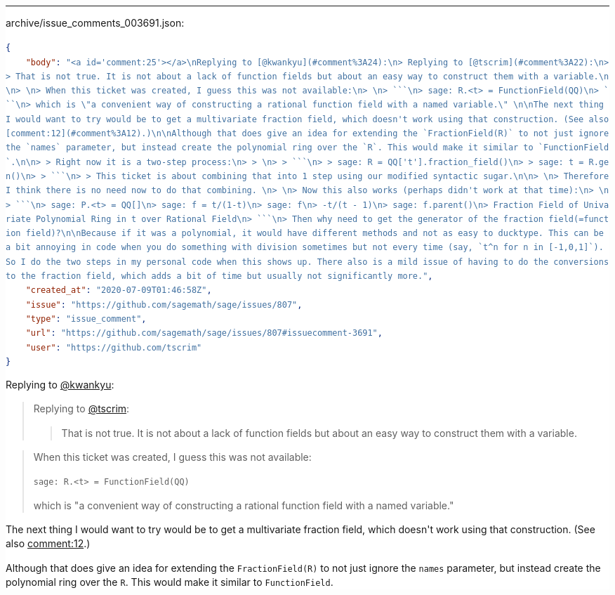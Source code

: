 

---

archive/issue_comments_003691.json:
```json
{
    "body": "<a id='comment:25'></a>\nReplying to [@kwankyu](#comment%3A24):\n> Replying to [@tscrim](#comment%3A22):\n> > That is not true. It is not about a lack of function fields but about an easy way to construct them with a variable.\n\n> \n> When this ticket was created, I guess this was not available:\n> \n> ```\n> sage: R.<t> = FunctionField(QQ)\n> ```\n> which is \"a convenient way of constructing a rational function field with a named variable.\" \n\nThe next thing I would want to try would be to get a multivariate fraction field, which doesn't work using that construction. (See also [comment:12](#comment%3A12).)\n\nAlthough that does give an idea for extending the `FractionField(R)` to not just ignore the `names` parameter, but instead create the polynomial ring over the `R`. This would make it similar to `FunctionField`.\n\n> > Right now it is a two-step process:\n> > \n> > ```\n> > sage: R = QQ['t'].fraction_field()\n> > sage: t = R.gen()\n> > ```\n> > This ticket is about combining that into 1 step using our modified syntactic sugar.\n\n> \n> Therefore I think there is no need now to do that combining. \n> \n> Now this also works (perhaps didn't work at that time):\n> \n> ```\n> sage: P.<t> = QQ[]\n> sage: f = t/(1-t)\n> sage: f\n> -t/(t - 1)\n> sage: f.parent()\n> Fraction Field of Univariate Polynomial Ring in t over Rational Field\n> ```\n> Then why need to get the generator of the fraction field(=function field)?\n\nBecause if it was a polynomial, it would have different methods and not as easy to ducktype. This can be a bit annoying in code when you do something with division sometimes but not every time (say, `t^n for n in [-1,0,1]`). So I do the two steps in my personal code when this shows up. There also is a mild issue of having to do the conversions to the fraction field, which adds a bit of time but usually not significantly more.",
    "created_at": "2020-07-09T01:46:58Z",
    "issue": "https://github.com/sagemath/sage/issues/807",
    "type": "issue_comment",
    "url": "https://github.com/sagemath/sage/issues/807#issuecomment-3691",
    "user": "https://github.com/tscrim"
}
```

<a id='comment:25'></a>
Replying to [@kwankyu](#comment%3A24):
> Replying to [@tscrim](#comment%3A22):
> > That is not true. It is not about a lack of function fields but about an easy way to construct them with a variable.

> 
> When this ticket was created, I guess this was not available:
> 
> ```
> sage: R.<t> = FunctionField(QQ)
> ```
> which is "a convenient way of constructing a rational function field with a named variable." 

The next thing I would want to try would be to get a multivariate fraction field, which doesn't work using that construction. (See also [comment:12](#comment%3A12).)

Although that does give an idea for extending the `FractionField(R)` to not just ignore the `names` parameter, but instead create the polynomial ring over the `R`. This would make it similar to `FunctionField`.
